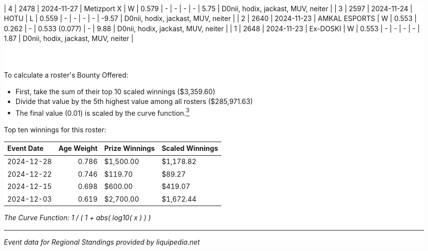 |            4 |     2478 | 2024-11-27 | Metizport X                               | W   | 0.579      | -            | -                | -                | -         |     5.75 | D0nii, hodix, jackast, MUV, neiter |
|            3 |     2597 | 2024-11-24 | HOTU                                      | L   | 0.559      | -            | -                | -                | -         |    -9.57 | D0nii, hodix, jackast, MUV, neiter |
|            2 |     2640 | 2024-11-23 | AMKAL ESPORTS                             | W   | 0.553      | 0.262        | -                | 0.533 (0.077)    | -         |     9.88 | D0nii, hodix, jackast, MUV, neiter |
|            1 |     2648 | 2024-11-23 | Ex-DOSKI                                  | W   | 0.553      | -            | -                | -                | -         |     1.87 | D0nii, hodix, jackast, MUV, neiter |

<br />
<span id="table2"></span><br />
To calculate a roster's Bounty Offered:<br />

- First, take the sum of their top 10 scaled winnings ($3,359.60)
- Divide that value by the 5th highest value among all rosters ($285,971.63)
- The final value (0.01) is scaled by the curve function.[<sup>3</sup>](#curveFunction)

Top ten winnings for this roster:<br />

| Event Date | Age Weight | Prize Winnings | Scaled Winnings |
| :- | -: | :- | :- |
| 2024-12-28 |      0.786 | $1,500.00      | $1,178.82       |
| 2024-12-22 |      0.746 | $119.70        | $89.27          |
| 2024-12-15 |      0.698 | $600.00        | $419.07         |
| 2024-12-03 |      0.619 | $2,700.00      | $1,672.44       |


<span id="curveFunction"></span>_The Curve Function: 1 / ( 1 + abs( log10( x ) ) )_<br />

---
_Event data for Regional Standings provided by liquipedia.net_<br />
